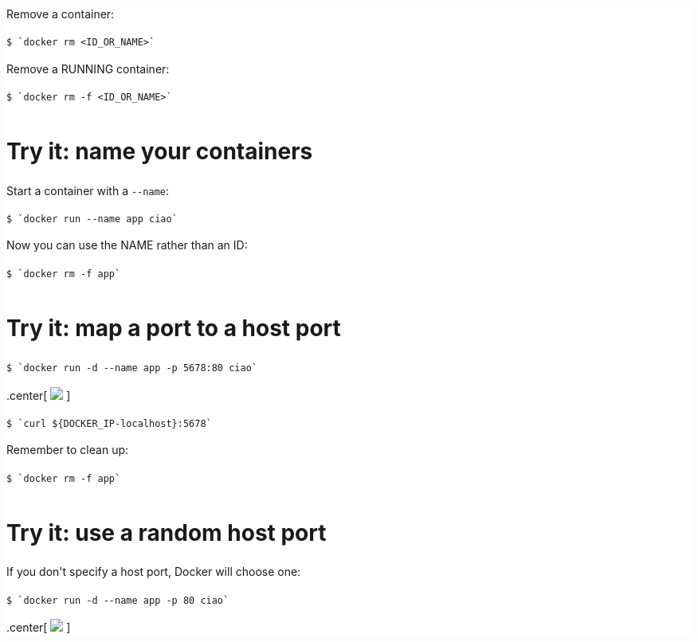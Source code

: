 Remove a container:

```
$ `docker rm <ID_OR_NAME>`
```

Remove a RUNNING container:

```
$ `docker rm -f <ID_OR_NAME>`
```

# Try it: name your containers

Start a container with a `--name`:

```
$ `docker run --name app ciao`
```

Now you can use the NAME rather than an ID:

```
$ `docker rm -f app`
```

# Try it: map a port to a host port

```
$ `docker run -d --name app -p 5678:80 ciao`
```

.center[
<img src="diagrams/ciao-explicit-port.png" width=40% />
]

```
$ `curl ${DOCKER_IP-localhost}:5678`
```

Remember to clean up:

```
$ `docker rm -f app`
```

# Try it: use a random host port

If you don't specify a host port, Docker will choose one:

```
$ `docker run -d --name app -p 80 ciao`
```

.center[
<img src="diagrams/ciao-random-port.png" width=40% />
]
